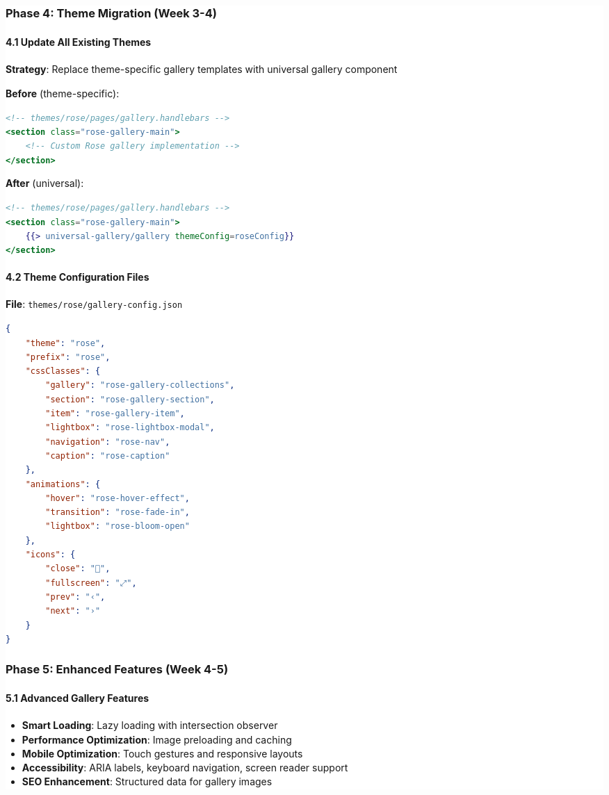 ### Phase 4: Theme Migration (Week 3-4)

#### 4.1 Update All Existing Themes
**Strategy**: Replace theme-specific gallery templates with universal gallery component

**Before** (theme-specific):
```handlebars
<!-- themes/rose/pages/gallery.handlebars -->
<section class="rose-gallery-main">
    <!-- Custom Rose gallery implementation -->
</section>
```

**After** (universal):
```handlebars
<!-- themes/rose/pages/gallery.handlebars -->
<section class="rose-gallery-main">
    {{> universal-gallery/gallery themeConfig=roseConfig}}
</section>
```

#### 4.2 Theme Configuration Files
**File**: `themes/rose/gallery-config.json`

```json
{
    "theme": "rose",
    "prefix": "rose",
    "cssClasses": {
        "gallery": "rose-gallery-collections",
        "section": "rose-gallery-section",
        "item": "rose-gallery-item",
        "lightbox": "rose-lightbox-modal",
        "navigation": "rose-nav",
        "caption": "rose-caption"
    },
    "animations": {
        "hover": "rose-hover-effect",
        "transition": "rose-fade-in",
        "lightbox": "rose-bloom-open"
    },
    "icons": {
        "close": "🌹",
        "fullscreen": "⤢",
        "prev": "‹",
        "next": "›"
    }
}
```

### Phase 5: Enhanced Features (Week 4-5)

#### 5.1 Advanced Gallery Features
- **Smart Loading**: Lazy loading with intersection observer
- **Performance Optimization**: Image preloading and caching
- **Mobile Optimization**: Touch gestures and responsive layouts
- **Accessibility**: ARIA labels, keyboard navigation, screen reader support
- **SEO Enhancement**: Structured data for gallery images
